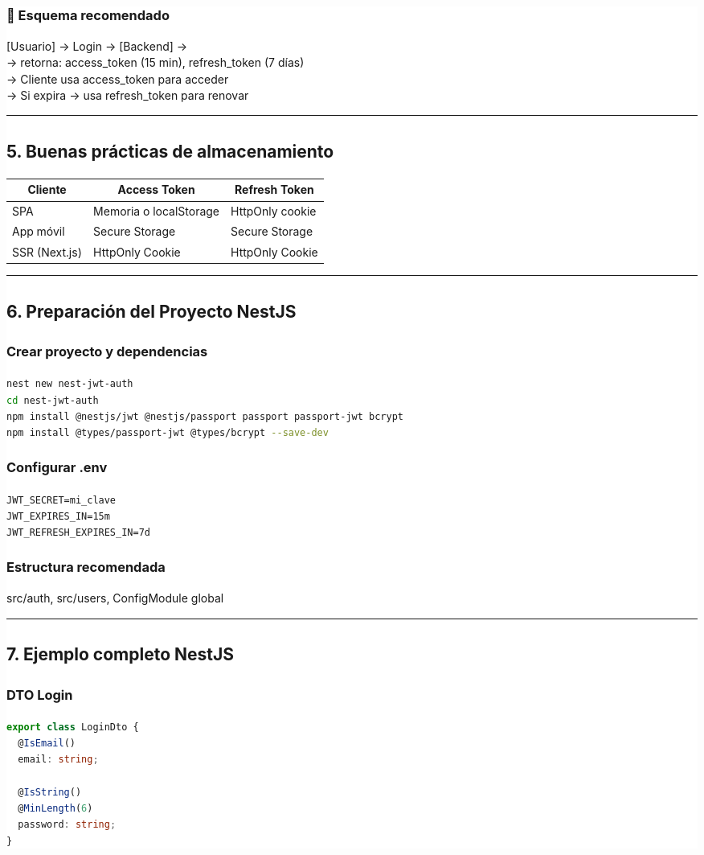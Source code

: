 ### 🔐 Esquema recomendado

[Usuario] → Login → [Backend] →  
→ retorna: access_token (15 min), refresh_token (7 días)  
→ Cliente usa access_token para acceder  
→ Si expira → usa refresh_token para renovar

---

## 5. Buenas prácticas de almacenamiento

| Cliente       | Access Token         | Refresh Token         |
|---------------|----------------------|------------------------|
| SPA           | Memoria o localStorage | HttpOnly cookie       |
| App móvil     | Secure Storage         | Secure Storage         |
| SSR (Next.js) | HttpOnly Cookie        | HttpOnly Cookie        |

---

## 6. Preparación del Proyecto NestJS

### Crear proyecto y dependencias

```bash
nest new nest-jwt-auth
cd nest-jwt-auth
npm install @nestjs/jwt @nestjs/passport passport passport-jwt bcrypt
npm install @types/passport-jwt @types/bcrypt --save-dev
```

### Configurar .env

```env
JWT_SECRET=mi_clave
JWT_EXPIRES_IN=15m
JWT_REFRESH_EXPIRES_IN=7d
```

### Estructura recomendada

src/auth, src/users, ConfigModule global

---

## 7. Ejemplo completo NestJS

### DTO Login

```ts
export class LoginDto {
  @IsEmail()
  email: string;

  @IsString()
  @MinLength(6)
  password: string;
}
```
